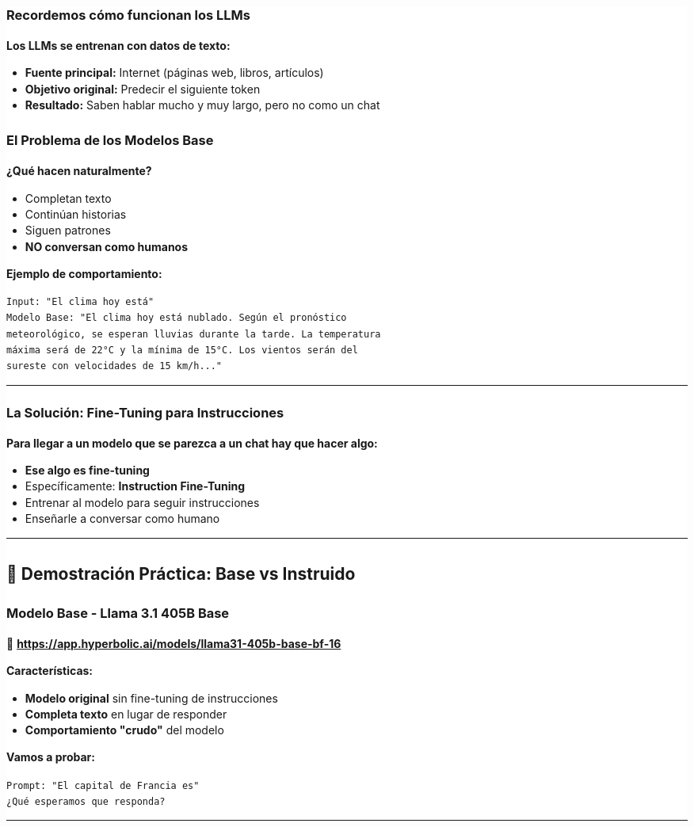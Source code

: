 ### **Recordemos cómo funcionan los LLMs**

**Los LLMs se entrenan con datos de texto:**
- **Fuente principal:** Internet (páginas web, libros, artículos)
- **Objetivo original:** Predecir el siguiente token
- **Resultado:** Saben hablar mucho y muy largo, pero no como un chat

### **El Problema de los Modelos Base**

**¿Qué hacen naturalmente?**
- Completan texto
- Continúan historias
- Siguen patrones
- **NO conversan como humanos**

**Ejemplo de comportamiento:**
```
Input: "El clima hoy está"
Modelo Base: "El clima hoy está nublado. Según el pronóstico 
meteorológico, se esperan lluvias durante la tarde. La temperatura 
máxima será de 22°C y la mínima de 15°C. Los vientos serán del 
sureste con velocidades de 15 km/h..."
```

----

### **La Solución: Fine-Tuning para Instrucciones**

**Para llegar a un modelo que se parezca a un chat hay que hacer algo:**
- **Ese algo es fine-tuning**
- Específicamente: **Instruction Fine-Tuning**
- Entrenar al modelo para seguir instrucciones
- Enseñarle a conversar como humano

---

## 🔬 Demostración Práctica: Base vs Instruido

### **Modelo Base - Llama 3.1 405B Base**

🔗 **https://app.hyperbolic.ai/models/llama31-405b-base-bf-16**

**Características:**
- **Modelo original** sin fine-tuning de instrucciones
- **Completa texto** en lugar de responder
- **Comportamiento "crudo"** del modelo

**Vamos a probar:**
```
Prompt: "El capital de Francia es"
¿Qué esperamos que responda?
```

----
